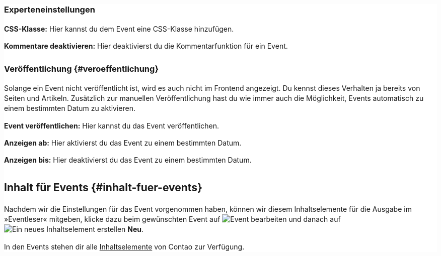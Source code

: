
### Experteneinstellungen

**CSS-Klasse:** Hier kannst du dem Event eine CSS-Klasse hinzufügen.

**Kommentare deaktivieren:** Hier deaktivierst du die Kommentarfunktion für ein Event.


### Veröffentlichung {#veroeffentlichung}

Solange ein Event nicht veröffentlicht ist, wird es auch nicht im Frontend angezeigt. Du kennst dieses Verhalten ja 
bereits von Seiten und Artikeln. Zusätzlich zur manuellen Veröffentlichung hast du wie immer auch die Möglichkeit, 
Events automatisch zu einem bestimmten Datum zu aktivieren.

**Event veröffentlichen:** Hier kannst du das Event veröffentlichen.

**Anzeigen ab:** Hier aktivierst du das Event zu einem bestimmten Datum.

**Anzeigen bis:** Hier deaktivierst du das Event zu einem bestimmten Datum.


## Inhalt für Events {#inhalt-fuer-events}

Nachdem wir die Einstellungen für das Event vorgenommen haben, können wir diesem Inhaltselemente für die 
Ausgabe im »Eventleser« mitgeben, klicke dazu beim gewünschten Event auf 
![Event bearbeiten](/icons/edit.svg?classes=icon "Event bearbeiten")  und danach auf 
![Ein neues Inhaltselement erstellen](/icons/new.svg?classes=icon "Ein neues Inhaltselement erstellen") **Neu**.

In den Events stehen dir alle [Inhaltselemente](../../../artikelverwaltung/inhaltselemente/) von Contao zur 
Verfügung.
